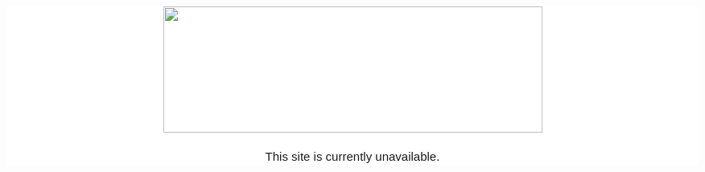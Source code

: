 <!DOCTYPE html PUBLIC "-//W3C//DTD XHTML 1.0 Transitional//EN" "http://www.w3.org/TR/xhtml1/DTD/xhtml1-transitional.dtd"> 
<html> 
<head> 
<title>Site Unavailable</title> 
</head> 
<body bgcolor="#ffffff"> 
<p align="center"><img alt="" border="0" height="157" src="/images/hdr_sorry.gif" width="471" /></p> 
<p align="center"><font size="3" style="FONT-SIZE: 15px" face="arial,helvetica">This site is currently unavailable.</font></p> 
</body> 
</html>
